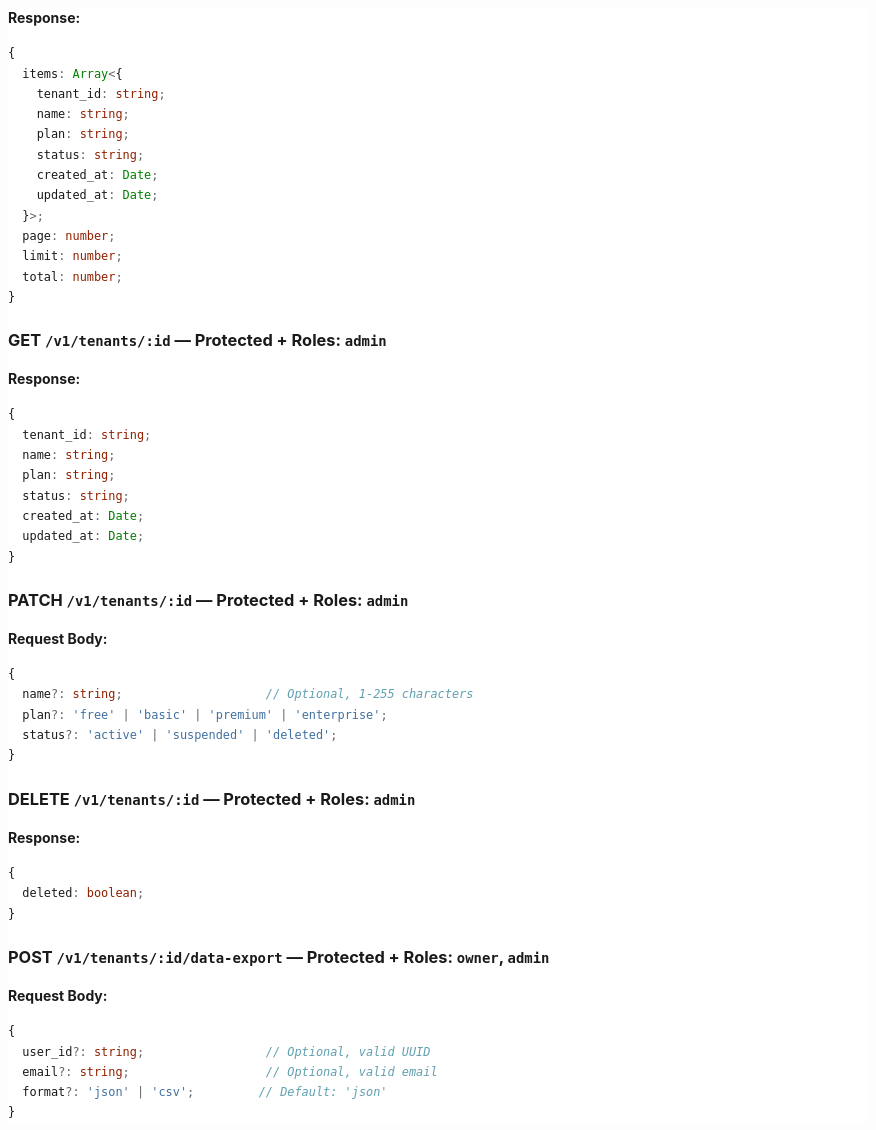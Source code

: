 **Response:**
```typescript
{
  items: Array<{
    tenant_id: string;
    name: string;
    plan: string;
    status: string;
    created_at: Date;
    updated_at: Date;
  }>;
  page: number;
  limit: number;
  total: number;
}
```

### GET `/v1/tenants/:id` — Protected + Roles: `admin`
**Response:**
```typescript
{
  tenant_id: string;
  name: string;
  plan: string;
  status: string;
  created_at: Date;
  updated_at: Date;
}
```

### PATCH `/v1/tenants/:id` — Protected + Roles: `admin`
**Request Body:**
```typescript
{
  name?: string;                    // Optional, 1-255 characters
  plan?: 'free' | 'basic' | 'premium' | 'enterprise';
  status?: 'active' | 'suspended' | 'deleted';
}
```

### DELETE `/v1/tenants/:id` — Protected + Roles: `admin`
**Response:**
```typescript
{
  deleted: boolean;
}
```

### POST `/v1/tenants/:id/data-export` — Protected + Roles: `owner`, `admin`
**Request Body:**
```typescript
{
  user_id?: string;                 // Optional, valid UUID
  email?: string;                   // Optional, valid email
  format?: 'json' | 'csv';         // Default: 'json'
}
```
